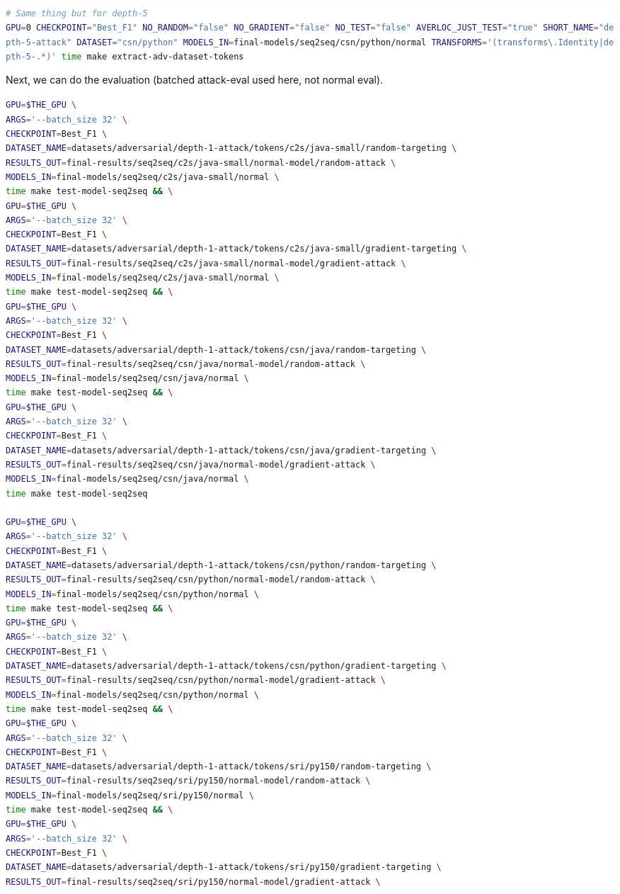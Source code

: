 ```bash
# Same thing but for depth-5
GPU=0 CHECKPOINT="Best_F1" NO_RANDOM="false" NO_GRADIENT="false" NO_TEST="false" AVERLOC_JUST_TEST="true" SHORT_NAME="depth-5-attack" DATASET="csn/python" MODELS_IN=final-models/seq2seq/csn/python/normal TRANSFORMS='(transforms\.Identity|depth-5-.*)' time make extract-adv-dataset-tokens
```

Next, we can do the evaluation (batched attack-eval used here, not normal eval).

```bash
GPU=$THE_GPU \
ARGS='--batch_size 32' \
CHECKPOINT=Best_F1 \
DATASET_NAME=datasets/adversarial/depth-1-attack/tokens/c2s/java-small/random-targeting \
RESULTS_OUT=final-results/seq2seq/c2s/java-small/normal-model/random-attack \
MODELS_IN=final-models/seq2seq/c2s/java-small/normal \
time make test-model-seq2seq && \
GPU=$THE_GPU \
ARGS='--batch_size 32' \
CHECKPOINT=Best_F1 \
DATASET_NAME=datasets/adversarial/depth-1-attack/tokens/c2s/java-small/gradient-targeting \
RESULTS_OUT=final-results/seq2seq/c2s/java-small/normal-model/gradient-attack \
MODELS_IN=final-models/seq2seq/c2s/java-small/normal \
time make test-model-seq2seq && \
GPU=$THE_GPU \
ARGS='--batch_size 32' \
CHECKPOINT=Best_F1 \
DATASET_NAME=datasets/adversarial/depth-1-attack/tokens/csn/java/random-targeting \
RESULTS_OUT=final-results/seq2seq/csn/java/normal-model/random-attack \
MODELS_IN=final-models/seq2seq/csn/java/normal \
time make test-model-seq2seq && \
GPU=$THE_GPU \
ARGS='--batch_size 32' \
CHECKPOINT=Best_F1 \
DATASET_NAME=datasets/adversarial/depth-1-attack/tokens/csn/java/gradient-targeting \
RESULTS_OUT=final-results/seq2seq/csn/java/normal-model/gradient-attack \
MODELS_IN=final-models/seq2seq/csn/java/normal \
time make test-model-seq2seq

GPU=$THE_GPU \
ARGS='--batch_size 32' \
CHECKPOINT=Best_F1 \
DATASET_NAME=datasets/adversarial/depth-1-attack/tokens/csn/python/random-targeting \
RESULTS_OUT=final-results/seq2seq/csn/python/normal-model/random-attack \
MODELS_IN=final-models/seq2seq/csn/python/normal \
time make test-model-seq2seq && \
GPU=$THE_GPU \
ARGS='--batch_size 32' \
CHECKPOINT=Best_F1 \
DATASET_NAME=datasets/adversarial/depth-1-attack/tokens/csn/python/gradient-targeting \
RESULTS_OUT=final-results/seq2seq/csn/python/normal-model/gradient-attack \
MODELS_IN=final-models/seq2seq/csn/python/normal \
time make test-model-seq2seq && \
GPU=$THE_GPU \
ARGS='--batch_size 32' \
CHECKPOINT=Best_F1 \
DATASET_NAME=datasets/adversarial/depth-1-attack/tokens/sri/py150/random-targeting \
RESULTS_OUT=final-results/seq2seq/sri/py150/normal-model/random-attack \
MODELS_IN=final-models/seq2seq/sri/py150/normal \
time make test-model-seq2seq && \
GPU=$THE_GPU \
ARGS='--batch_size 32' \
CHECKPOINT=Best_F1 \
DATASET_NAME=datasets/adversarial/depth-1-attack/tokens/sri/py150/gradient-targeting \
RESULTS_OUT=final-results/seq2seq/sri/py150/normal-model/gradient-attack \
```